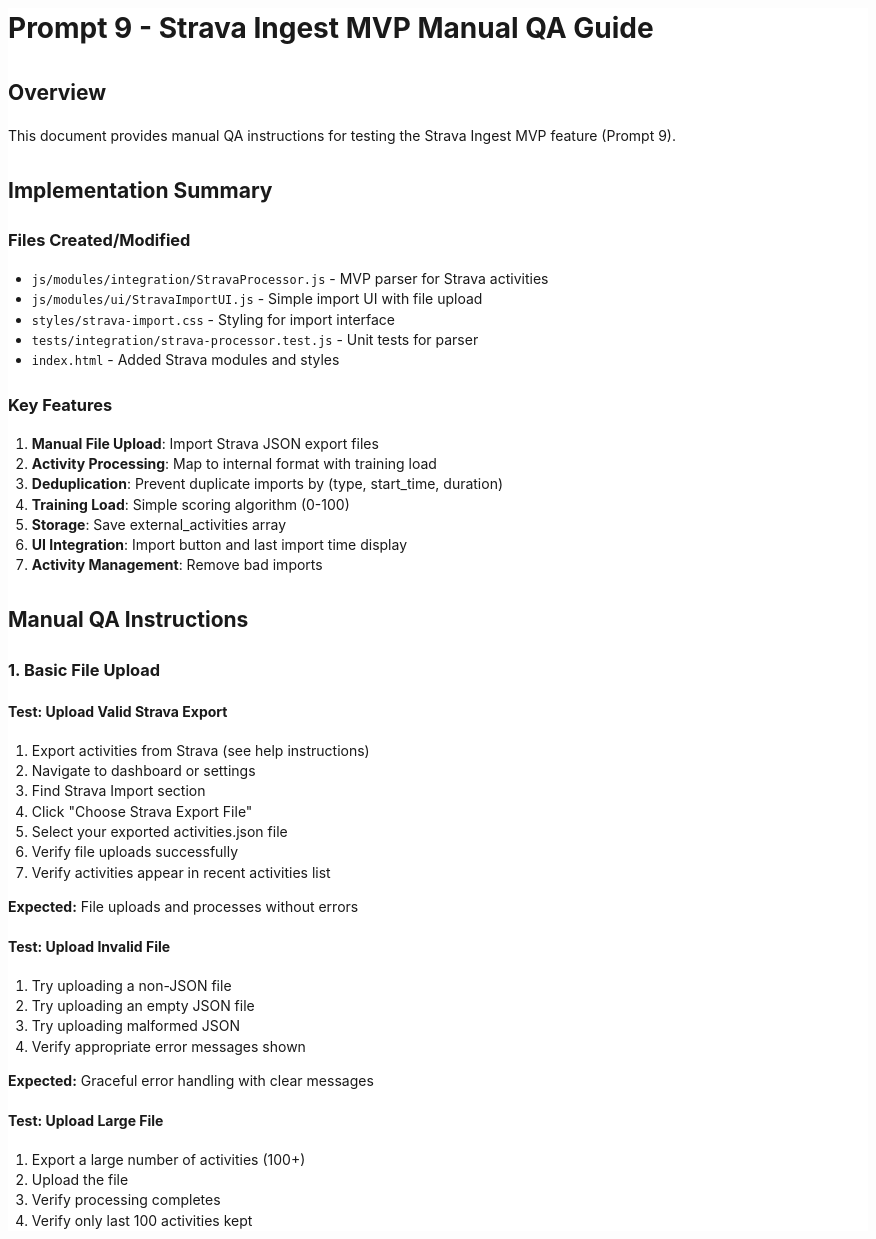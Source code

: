 # Prompt 9 - Strava Ingest MVP Manual QA Guide

## Overview
This document provides manual QA instructions for testing the Strava Ingest MVP feature (Prompt 9).

## Implementation Summary

### Files Created/Modified
- `js/modules/integration/StravaProcessor.js` - MVP parser for Strava activities
- `js/modules/ui/StravaImportUI.js` - Simple import UI with file upload
- `styles/strava-import.css` - Styling for import interface
- `tests/integration/strava-processor.test.js` - Unit tests for parser
- `index.html` - Added Strava modules and styles

### Key Features
1. **Manual File Upload**: Import Strava JSON export files
2. **Activity Processing**: Map to internal format with training load
3. **Deduplication**: Prevent duplicate imports by (type, start_time, duration)
4. **Training Load**: Simple scoring algorithm (0-100)
5. **Storage**: Save external_activities array
6. **UI Integration**: Import button and last import time display
7. **Activity Management**: Remove bad imports

## Manual QA Instructions

### 1. Basic File Upload

#### Test: Upload Valid Strava Export
1. Export activities from Strava (see help instructions)
2. Navigate to dashboard or settings
3. Find Strava Import section
4. Click "Choose Strava Export File"
5. Select your exported activities.json file
6. Verify file uploads successfully
7. Verify activities appear in recent activities list

**Expected:** File uploads and processes without errors

#### Test: Upload Invalid File
1. Try uploading a non-JSON file
2. Try uploading an empty JSON file
3. Try uploading malformed JSON
4. Verify appropriate error messages shown

**Expected:** Graceful error handling with clear messages

#### Test: Upload Large File
1. Export a large number of activities (100+)
2. Upload the file
3. Verify processing completes
4. Verify only last 100 activities kept
